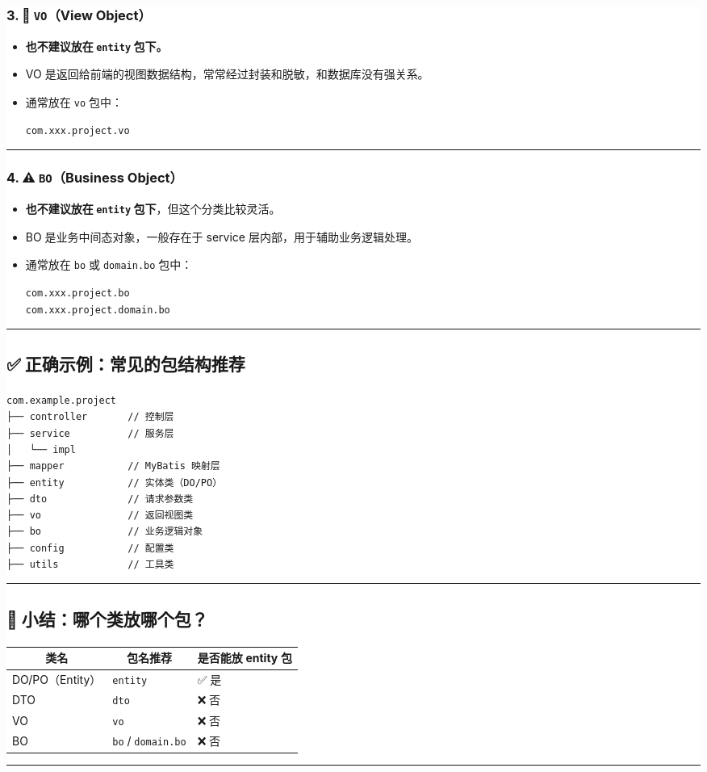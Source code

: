 ### 3. 🚫 `VO`（View Object）

- **也不建议放在 `entity` 包下。**
    
- VO 是返回给前端的视图数据结构，常常经过封装和脱敏，和数据库没有强关系。
    
- 通常放在 `vo` 包中：
    
    ```
    com.xxx.project.vo
    ```
    

---

### 4. ⚠️ `BO`（Business Object）

- **也不建议放在 `entity` 包下**，但这个分类比较灵活。
    
- BO 是业务中间态对象，一般存在于 service 层内部，用于辅助业务逻辑处理。
    
- 通常放在 `bo` 或 `domain.bo` 包中：
    
    ```
    com.xxx.project.bo
    com.xxx.project.domain.bo
    ```
    

---

## ✅ 正确示例：常见的包结构推荐

```
com.example.project
├── controller       // 控制层
├── service          // 服务层
│   └── impl
├── mapper           // MyBatis 映射层
├── entity           // 实体类（DO/PO）
├── dto              // 请求参数类
├── vo               // 返回视图类
├── bo               // 业务逻辑对象
├── config           // 配置类
├── utils            // 工具类
```

---

## 📝 小结：哪个类放哪个包？

|类名|包名推荐|是否能放 entity 包|
|---|---|---|
|DO/PO（Entity）|`entity`|✅ 是|
|DTO|`dto`|❌ 否|
|VO|`vo`|❌ 否|
|BO|`bo` / `domain.bo`|❌ 否|

---